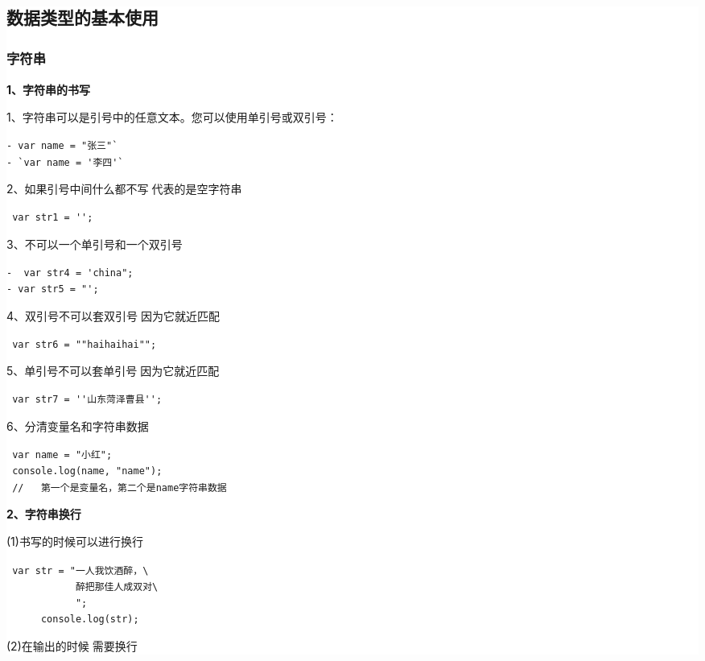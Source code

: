 

## 数据类型的基本使用

### 字符串

**1、字符串的书写**

1、字符串可以是引号中的任意文本。您可以使用单引号或双引号：

```
- var name = "张三"`
- `var name = '李四'`
```

2、如果引号中间什么都不写 代表的是空字符串

```
 var str1 = ''; 
```

3、不可以一个单引号和一个双引号

```
-  var str4 = 'china";
- var str5 = "';
```

4、双引号不可以套双引号 因为它就近匹配

```
 var str6 = ""haihaihai"";
```

5、单引号不可以套单引号  因为它就近匹配

```
 var str7 = ''山东菏泽曹县'';
```

6、分清变量名和字符串数据

```
 var name = "小红";
 console.log(name, "name");
 //   第一个是变量名，第二个是name字符串数据
```



**2、字符串换行**

 (1)书写的时候可以进行换行

```
 var str = "一人我饮酒醉，\
            醉把那佳人成双对\
            ";
      console.log(str);
```

(2)在输出的时候 需要换行
